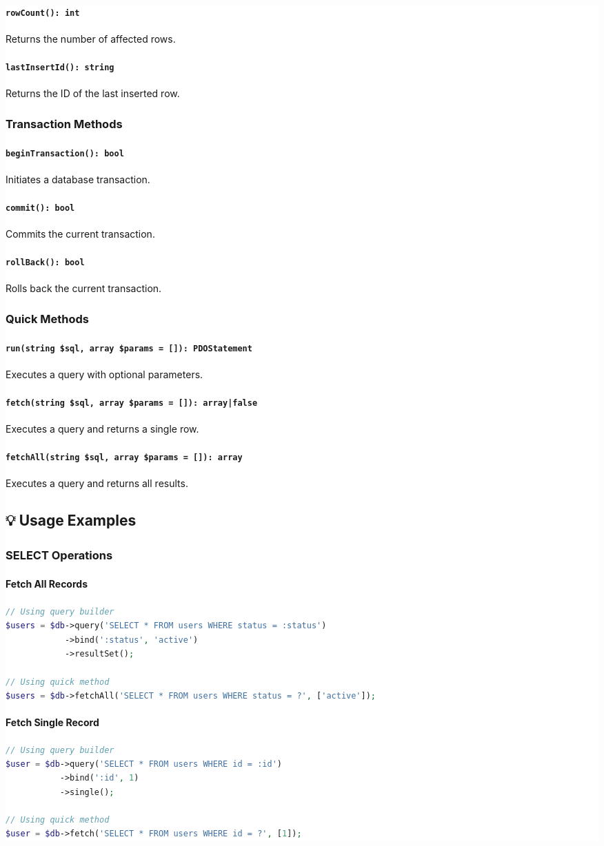 #### `rowCount(): int`
Returns the number of affected rows.

#### `lastInsertId(): string`
Returns the ID of the last inserted row.

### Transaction Methods

#### `beginTransaction(): bool`
Initiates a database transaction.

#### `commit(): bool`
Commits the current transaction.

#### `rollBack(): bool`
Rolls back the current transaction.

### Quick Methods

#### `run(string $sql, array $params = []): PDOStatement`
Executes a query with optional parameters.

#### `fetch(string $sql, array $params = []): array|false`
Executes a query and returns a single row.

#### `fetchAll(string $sql, array $params = []): array`
Executes a query and returns all results.

## 💡 Usage Examples

### SELECT Operations

#### Fetch All Records
```php
// Using query builder
$users = $db->query('SELECT * FROM users WHERE status = :status')
            ->bind(':status', 'active')
            ->resultSet();

// Using quick method
$users = $db->fetchAll('SELECT * FROM users WHERE status = ?', ['active']);
```

#### Fetch Single Record
```php
// Using query builder
$user = $db->query('SELECT * FROM users WHERE id = :id')
           ->bind(':id', 1)
           ->single();

// Using quick method
$user = $db->fetch('SELECT * FROM users WHERE id = ?', [1]);
```
